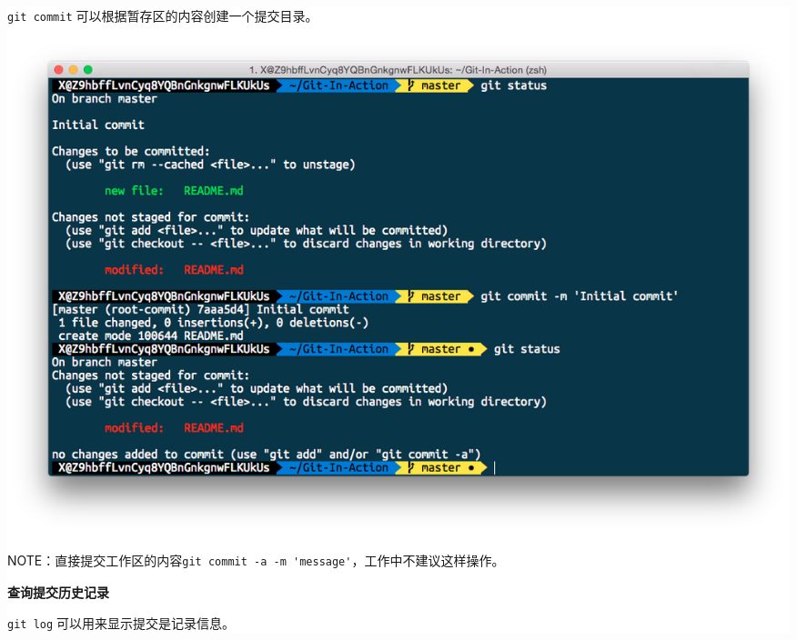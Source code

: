 `git commit` 可以根据暂存区的内容创建一个提交目录。

![](../img/G/git-first-commit.png)

NOTE：直接提交工作区的内容`git commit -a -m 'message'`，工作中不建议这样操作。

**查询提交历史记录**

`git log` 可以用来显示提交是记录信息。
